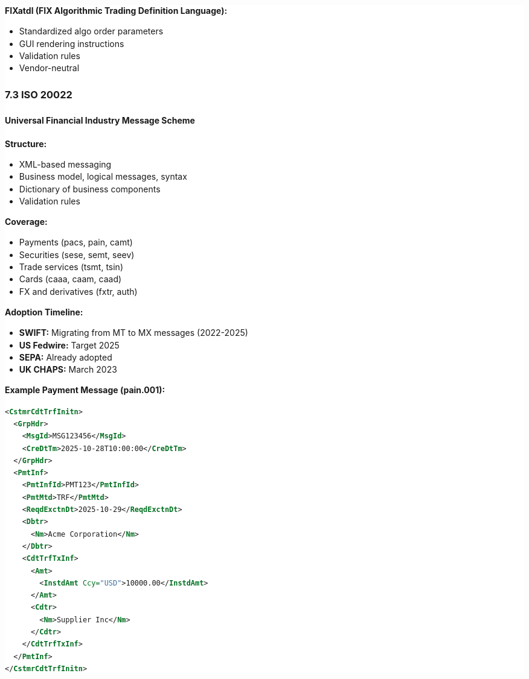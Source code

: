 **FIXatdl (FIX Algorithmic Trading Definition Language):**
- Standardized algo order parameters
- GUI rendering instructions
- Validation rules
- Vendor-neutral

### 7.3 ISO 20022

#### Universal Financial Industry Message Scheme

**Structure:**
- XML-based messaging
- Business model, logical messages, syntax
- Dictionary of business components
- Validation rules

**Coverage:**
- Payments (pacs, pain, camt)
- Securities (sese, semt, seev)
- Trade services (tsmt, tsin)
- Cards (caaa, caam, caad)
- FX and derivatives (fxtr, auth)

**Adoption Timeline:**
- **SWIFT:** Migrating from MT to MX messages (2022-2025)
- **US Fedwire:** Target 2025
- **SEPA:** Already adopted
- **UK CHAPS:** March 2023

**Example Payment Message (pain.001):**
```xml
<CstmrCdtTrfInitn>
  <GrpHdr>
    <MsgId>MSG123456</MsgId>
    <CreDtTm>2025-10-28T10:00:00</CreDtTm>
  </GrpHdr>
  <PmtInf>
    <PmtInfId>PMT123</PmtInfId>
    <PmtMtd>TRF</PmtMtd>
    <ReqdExctnDt>2025-10-29</ReqdExctnDt>
    <Dbtr>
      <Nm>Acme Corporation</Nm>
    </Dbtr>
    <CdtTrfTxInf>
      <Amt>
        <InstdAmt Ccy="USD">10000.00</InstdAmt>
      </Amt>
      <Cdtr>
        <Nm>Supplier Inc</Nm>
      </Cdtr>
    </CdtTrfTxInf>
  </PmtInf>
</CstmrCdtTrfInitn>
```
